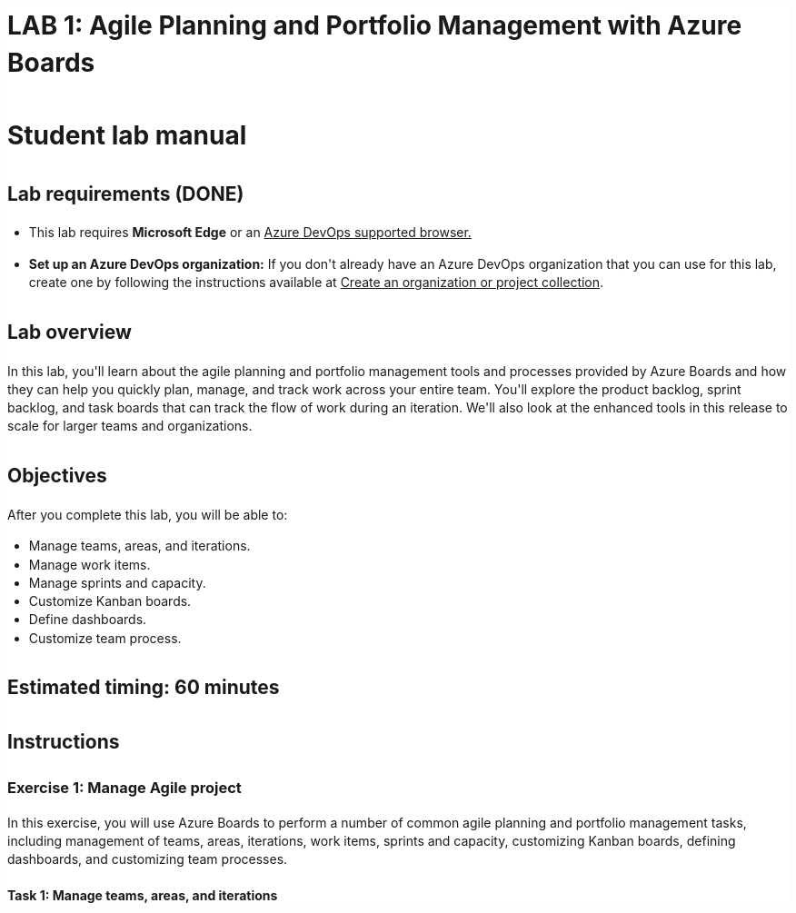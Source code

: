 

# LAB 1: Agile Planning and Portfolio Management with Azure Boards

# Student lab manual

## Lab requirements (DONE)

- This lab requires **Microsoft Edge** or an [Azure DevOps supported browser.](https://docs.microsoft.com/en-us/azure/devops/server/compatibility?view=azure-devops#web-portal-supported-browsers)

- **Set up an Azure DevOps organization:** If you don't already have an Azure DevOps organization that you can use for this lab, create one by following the instructions available at [Create an organization or project collection](https://docs.microsoft.com/en-us/azure/devops/organizations/accounts/create-organization?view=azure-devops).

## Lab overview

In this lab, you'll learn about the agile planning and portfolio management tools and processes provided by Azure Boards and how they can help you quickly plan, manage, and track work across your entire team. You'll explore the product backlog, sprint backlog, and task boards that can track the flow of work during an iteration. We'll also look at the enhanced tools in this release to scale for larger teams and organizations.

## Objectives

After you complete this lab, you will be able to:

- Manage teams, areas, and iterations.
- Manage work items.
- Manage sprints and capacity.
- Customize Kanban boards.
- Define dashboards.
- Customize team process.

## Estimated timing: 60 minutes

## Instructions


### Exercise 1: Manage Agile project

In this exercise, you will use Azure Boards to perform a number of common agile planning and portfolio management tasks, including management of teams, areas, iterations, work items, sprints and capacity, customizing Kanban boards, defining dashboards, and customizing team processes.

#### Task 1: Manage teams, areas, and iterations
